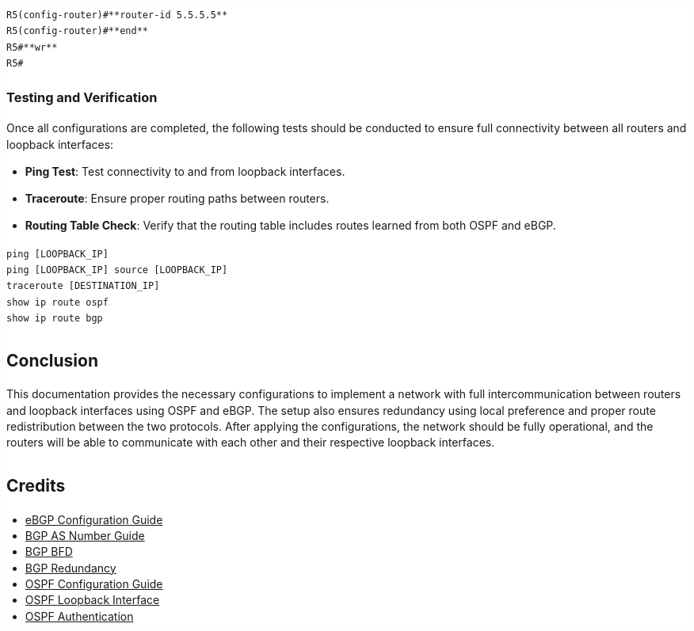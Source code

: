 ```
R5(config-router)#**router-id 5.5.5.5**
R5(config-router)#**end**
R5#**wr**
R5#
```

### Testing and Verification

Once all configurations are completed, the following tests should be conducted to ensure full connectivity between all routers and loopback interfaces:

- **Ping Test**: Test connectivity to and from loopback interfaces.
    
- **Traceroute**: Ensure proper routing paths between routers.
    
- **Routing Table Check**: Verify that the routing table includes routes learned from both OSPF and eBGP.

```plaintext
ping [LOOPBACK_IP]
ping [LOOPBACK_IP] source [LOOPBACK_IP]
traceroute [DESTINATION_IP]
show ip route ospf
show ip route bgp
```

## Conclusion

This documentation provides the necessary configurations to implement a network with full intercommunication between routers and loopback interfaces using OSPF and eBGP. The setup also ensures redundancy using local preference and proper route redistribution between the two protocols. After applying the configurations, the network should be fully operational, and the routers will be able to communicate with each other and their respective loopback interfaces.
## Credits
- [eBGP Configuration Guide](https://howtorouteswitch.com/bgp-configuration/#bgp-neighbor-description)
- [BGP AS Number Guide](https://networklessons.com/bgp/bgp-private-and-public-as-range)
- [BGP BFD](https://www.cisco.com/c/en/us/td/docs/ios-xml/ios/iproute_bgp/configuration/xe-16/irg-xe-16-book/bgp-support-for-bfd.html)
- [BGP Redundancy](https://netseccloud.com/how-to-configure-bgp-local-preference-a-step-by-step-guide)
- [OSPF Configuration Guide](https://study-ccna.com/ospf-configuration/)
- [OSPF Loopback Interface](https://study-ccna.com/loopback-interface-loopback-address/)
- [OSPF Authentication](https://study-ccnp.com/ospf-authentication/)
